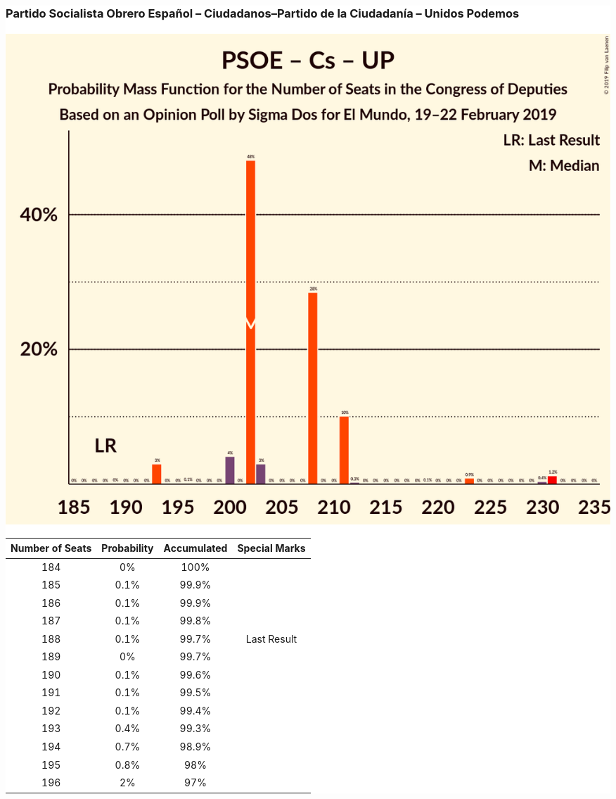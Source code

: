 ### Partido Socialista Obrero Español – Ciudadanos–Partido de la Ciudadanía – Unidos Podemos

![Graph with seats probability mass function not yet produced](2019-02-22-SigmaDos-coalitions-seats-pmf-psoe–cs–up.png "Seats Probability Mass Function")

| Number of Seats | Probability | Accumulated | Special Marks |
|:---------------:|:-----------:|:-----------:|:-------------:|
| 184 | 0% | 100% |  |
| 185 | 0.1% | 99.9% |  |
| 186 | 0.1% | 99.9% |  |
| 187 | 0.1% | 99.8% |  |
| 188 | 0.1% | 99.7% | Last Result |
| 189 | 0% | 99.7% |  |
| 190 | 0.1% | 99.6% |  |
| 191 | 0.1% | 99.5% |  |
| 192 | 0.1% | 99.4% |  |
| 193 | 0.4% | 99.3% |  |
| 194 | 0.7% | 98.9% |  |
| 195 | 0.8% | 98% |  |
| 196 | 2% | 97% |  |